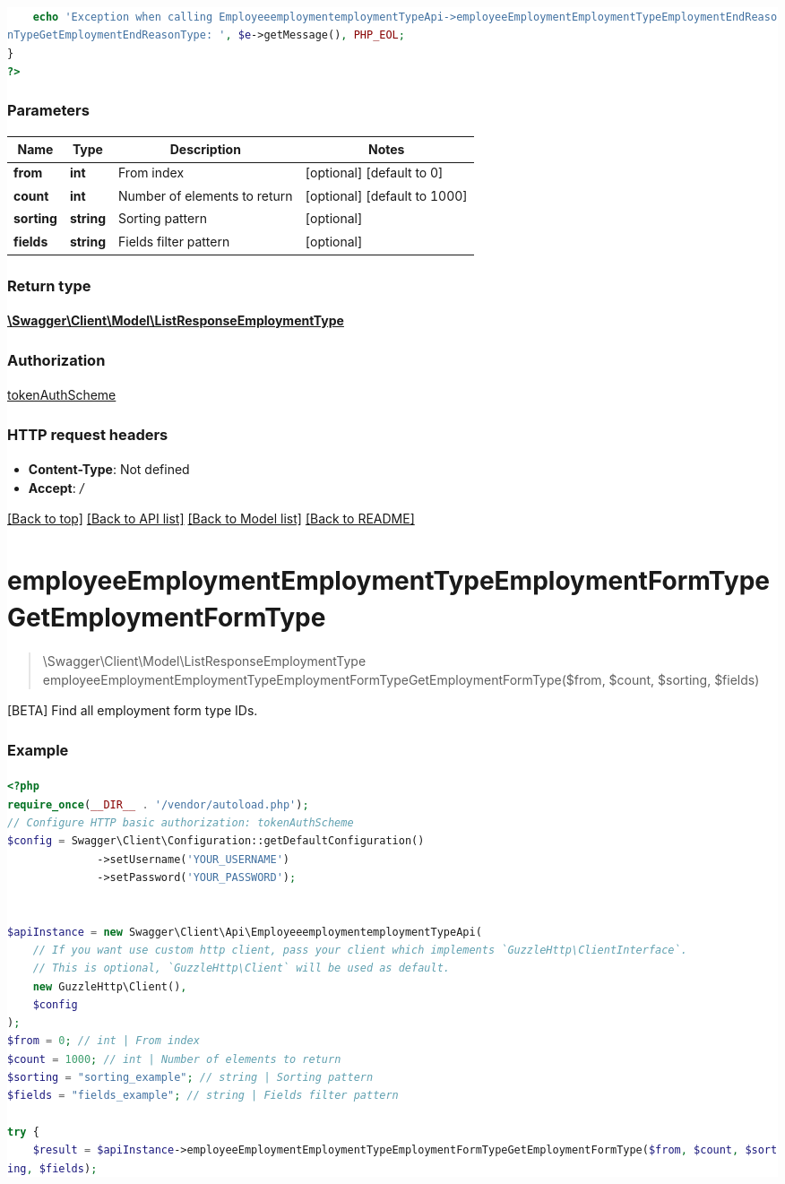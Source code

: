 ```php
    echo 'Exception when calling EmployeeemploymentemploymentTypeApi->employeeEmploymentEmploymentTypeEmploymentEndReasonTypeGetEmploymentEndReasonType: ', $e->getMessage(), PHP_EOL;
}
?>
```

### Parameters

Name | Type | Description  | Notes
------------- | ------------- | ------------- | -------------
 **from** | **int**| From index | [optional] [default to 0]
 **count** | **int**| Number of elements to return | [optional] [default to 1000]
 **sorting** | **string**| Sorting pattern | [optional]
 **fields** | **string**| Fields filter pattern | [optional]

### Return type

[**\Swagger\Client\Model\ListResponseEmploymentType**](../Model/ListResponseEmploymentType.md)

### Authorization

[tokenAuthScheme](../../README.md#tokenAuthScheme)

### HTTP request headers

 - **Content-Type**: Not defined
 - **Accept**: */*

[[Back to top]](#) [[Back to API list]](../../README.md#documentation-for-api-endpoints) [[Back to Model list]](../../README.md#documentation-for-models) [[Back to README]](../../README.md)

# **employeeEmploymentEmploymentTypeEmploymentFormTypeGetEmploymentFormType**
> \Swagger\Client\Model\ListResponseEmploymentType employeeEmploymentEmploymentTypeEmploymentFormTypeGetEmploymentFormType($from, $count, $sorting, $fields)

[BETA] Find all employment form type IDs.

### Example
```php
<?php
require_once(__DIR__ . '/vendor/autoload.php');
// Configure HTTP basic authorization: tokenAuthScheme
$config = Swagger\Client\Configuration::getDefaultConfiguration()
              ->setUsername('YOUR_USERNAME')
              ->setPassword('YOUR_PASSWORD');


$apiInstance = new Swagger\Client\Api\EmployeeemploymentemploymentTypeApi(
    // If you want use custom http client, pass your client which implements `GuzzleHttp\ClientInterface`.
    // This is optional, `GuzzleHttp\Client` will be used as default.
    new GuzzleHttp\Client(),
    $config
);
$from = 0; // int | From index
$count = 1000; // int | Number of elements to return
$sorting = "sorting_example"; // string | Sorting pattern
$fields = "fields_example"; // string | Fields filter pattern

try {
    $result = $apiInstance->employeeEmploymentEmploymentTypeEmploymentFormTypeGetEmploymentFormType($from, $count, $sorting, $fields);
```